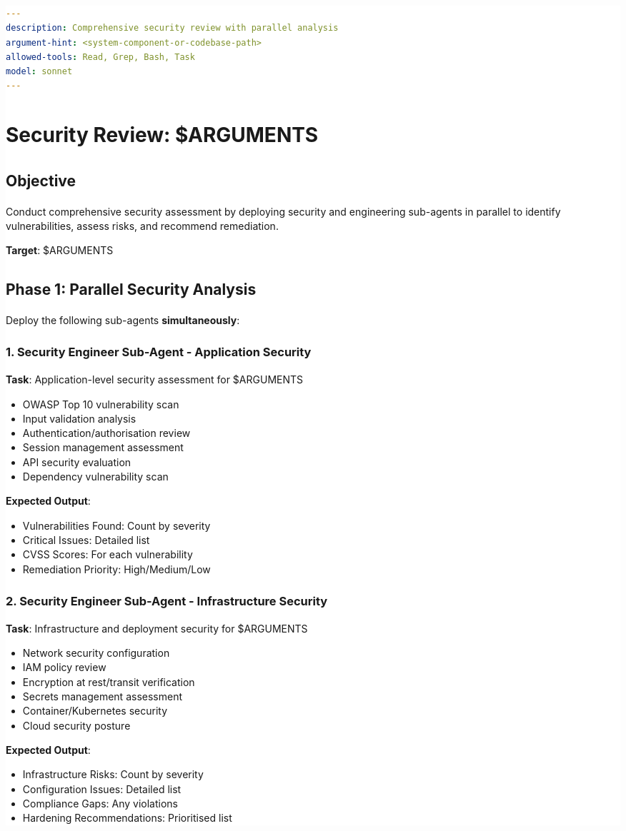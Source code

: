 ```yaml
---
description: Comprehensive security review with parallel analysis
argument-hint: <system-component-or-codebase-path>
allowed-tools: Read, Grep, Bash, Task
model: sonnet
---
```


# Security Review: $ARGUMENTS

## Objective
Conduct comprehensive security assessment by deploying security and engineering sub-agents in parallel to identify vulnerabilities, assess risks, and recommend remediation.

**Target**: $ARGUMENTS

## Phase 1: Parallel Security Analysis

Deploy the following sub-agents **simultaneously**:

### 1. Security Engineer Sub-Agent - Application Security
**Task**: Application-level security assessment for $ARGUMENTS
- OWASP Top 10 vulnerability scan
- Input validation analysis
- Authentication/authorisation review
- Session management assessment
- API security evaluation
- Dependency vulnerability scan

**Expected Output**:
- Vulnerabilities Found: Count by severity
- Critical Issues: Detailed list
- CVSS Scores: For each vulnerability
- Remediation Priority: High/Medium/Low

### 2. Security Engineer Sub-Agent - Infrastructure Security
**Task**: Infrastructure and deployment security for $ARGUMENTS
- Network security configuration
- IAM policy review
- Encryption at rest/transit verification
- Secrets management assessment
- Container/Kubernetes security
- Cloud security posture

**Expected Output**:
- Infrastructure Risks: Count by severity
- Configuration Issues: Detailed list
- Compliance Gaps: Any violations
- Hardening Recommendations: Prioritised list
